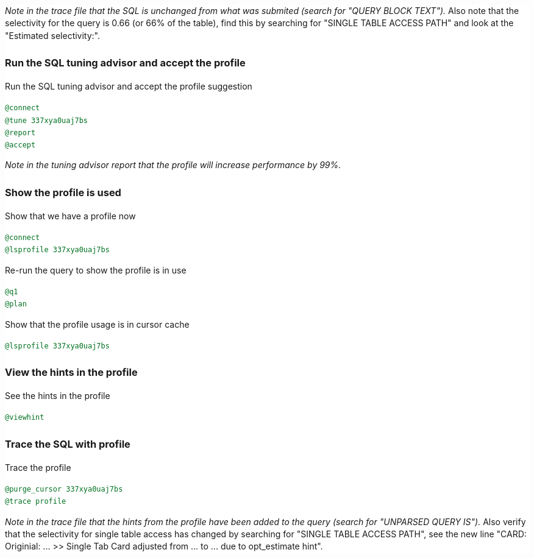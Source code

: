 *Note in the trace file that the SQL is unchanged from what was submited (search for "QUERY BLOCK TEXT").*
Also note that the selectivity for the query is 0.66 (or 66% of the table), find this by searching for "SINGLE TABLE ACCESS PATH" and look at the "Estimated selectivity:".


### Run the SQL tuning advisor and accept the profile

Run the SQL tuning advisor and accept the profile suggestion

```sql
@connect
@tune 337xya0uaj7bs
@report
@accept
```

*Note in the tuning advisor report that the profile will increase performance by 99%.*

### Show the profile is used

Show that we have a profile now

```sql
@connect
@lsprofile 337xya0uaj7bs
```

Re-run the query to show the profile is in use

```sql
@q1
@plan
```

Show that the profile usage is in cursor cache

```sql
@lsprofile 337xya0uaj7bs
```

### View the hints in the profile

See the hints in the profile

```sql
@viewhint
```

### Trace the SQL with profile

Trace the profile

```sql
@purge_cursor 337xya0uaj7bs
@trace profile
```

*Note in the trace file that the hints from the profile have been added to the query (search for "UNPARSED QUERY IS").*
Also verify that the selectivity for single table access has changed by searching for "SINGLE TABLE ACCESS PATH", see the new line "CARD: Originial: ... >> Single Tab Card adjusted from ... to ... due to opt_estimate hint".
